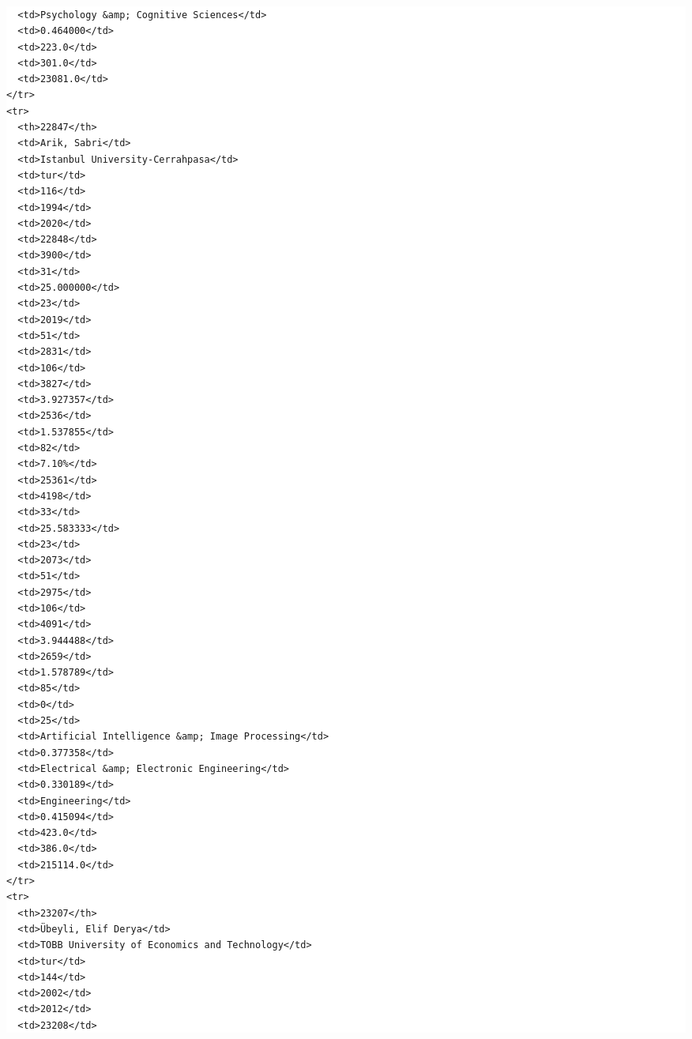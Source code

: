       <td>Psychology &amp; Cognitive Sciences</td>
      <td>0.464000</td>
      <td>223.0</td>
      <td>301.0</td>
      <td>23081.0</td>
    </tr>
    <tr>
      <th>22847</th>
      <td>Arik, Sabri</td>
      <td>Istanbul University-Cerrahpasa</td>
      <td>tur</td>
      <td>116</td>
      <td>1994</td>
      <td>2020</td>
      <td>22848</td>
      <td>3900</td>
      <td>31</td>
      <td>25.000000</td>
      <td>23</td>
      <td>2019</td>
      <td>51</td>
      <td>2831</td>
      <td>106</td>
      <td>3827</td>
      <td>3.927357</td>
      <td>2536</td>
      <td>1.537855</td>
      <td>82</td>
      <td>7.10%</td>
      <td>25361</td>
      <td>4198</td>
      <td>33</td>
      <td>25.583333</td>
      <td>23</td>
      <td>2073</td>
      <td>51</td>
      <td>2975</td>
      <td>106</td>
      <td>4091</td>
      <td>3.944488</td>
      <td>2659</td>
      <td>1.578789</td>
      <td>85</td>
      <td>0</td>
      <td>25</td>
      <td>Artificial Intelligence &amp; Image Processing</td>
      <td>0.377358</td>
      <td>Electrical &amp; Electronic Engineering</td>
      <td>0.330189</td>
      <td>Engineering</td>
      <td>0.415094</td>
      <td>423.0</td>
      <td>386.0</td>
      <td>215114.0</td>
    </tr>
    <tr>
      <th>23207</th>
      <td>Übeyli, Elif Derya</td>
      <td>TOBB University of Economics and Technology</td>
      <td>tur</td>
      <td>144</td>
      <td>2002</td>
      <td>2012</td>
      <td>23208</td>